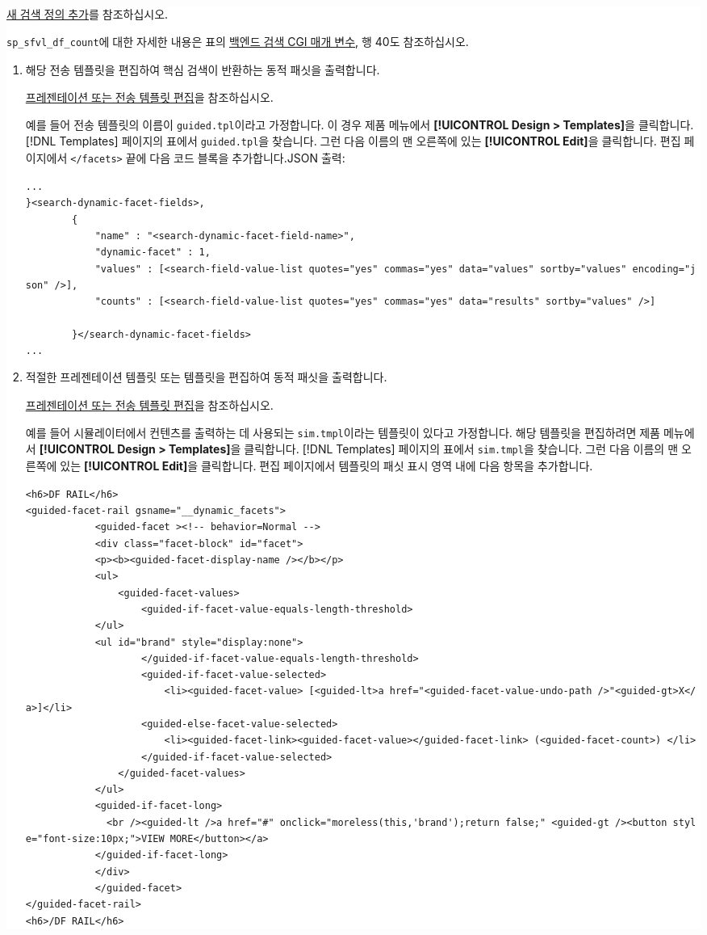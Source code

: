    [새 검색 정의 추가](../c-about-settings-menu/c-about-searching-menu.md#task_98D3A168AB5D4F30A1ADB6E0D48AB648)를 참조하십시오.

   `sp_sfvl_df_count`에 대한 자세한 내용은 표의 [백엔드 검색 CGI 매개 변수](../c-appendices/c-cgiparameters.md#reference_582E85C3886740C98FE88CA9DF7918E8), 행 40도 참조하십시오.

1. 해당 전송 템플릿을 편집하여 핵심 검색이 반환하는 동적 패싯을 출력합니다.

   [프레젠테이션 또는 전송 템플릿 편집](../c-about-design-menu/c-about-templates.md#task_800E0E2265C34C028C92FEB5A1243EC3)을 참조하십시오.

   예를 들어 전송 템플릿의 이름이 `guided.tpl`이라고 가정합니다. 이 경우 제품 메뉴에서 **[!UICONTROL Design > Templates]**&#x200B;을 클릭합니다. [!DNL Templates] 페이지의 표에서 `guided.tpl`을 찾습니다. 그런 다음 이름의 맨 오른쪽에 있는 **[!UICONTROL Edit]**&#x200B;을 클릭합니다. 편집 페이지에서 `</facets>` 끝에 다음 코드 블록을 추가합니다.JSON 출력:

   ```
   ... 
   }<search-dynamic-facet-fields>, 
           { 
               "name" : "<search-dynamic-facet-field-name>", 
               "dynamic-facet" : 1, 
               "values" : [<search-field-value-list quotes="yes" commas="yes" data="values" sortby="values" encoding="json" />], 
               "counts" : [<search-field-value-list quotes="yes" commas="yes" data="results" sortby="values" />] 
   
           }</search-dynamic-facet-fields> 
   ...
   ```

1. 적절한 프레젠테이션 템플릿 또는 템플릿을 편집하여 동적 패싯을 출력합니다.

   [프레젠테이션 또는 전송 템플릿 편집](../c-about-design-menu/c-about-templates.md#task_800E0E2265C34C028C92FEB5A1243EC3)을 참조하십시오.

   예를 들어 시뮬레이터에서 컨텐츠를 출력하는 데 사용되는 `sim.tmpl`이라는 템플릿이 있다고 가정합니다. 해당 템플릿을 편집하려면 제품 메뉴에서 **[!UICONTROL Design > Templates]**&#x200B;을 클릭합니다. [!DNL Templates] 페이지의 표에서 `sim.tmpl`을 찾습니다. 그런 다음 이름의 맨 오른쪽에 있는 **[!UICONTROL Edit]**&#x200B;을 클릭합니다. 편집 페이지에서 템플릿의 패싯 표시 영역 내에 다음 항목을 추가합니다.

   ```
   <h6>DF RAIL</h6> 
   <guided-facet-rail gsname="__dynamic_facets"> 
               <guided-facet ><!-- behavior=Normal --> 
               <div class="facet-block" id="facet"> 
               <p><b><guided-facet-display-name /></b></p> 
               <ul> 
                   <guided-facet-values> 
                       <guided-if-facet-value-equals-length-threshold> 
               </ul> 
               <ul id="brand" style="display:none"> 
                       </guided-if-facet-value-equals-length-threshold> 
                       <guided-if-facet-value-selected> 
                           <li><guided-facet-value> [<guided-lt>a href="<guided-facet-value-undo-path />"<guided-gt>X</a>]</li> 
                       <guided-else-facet-value-selected> 
                           <li><guided-facet-link><guided-facet-value></guided-facet-link> (<guided-facet-count>) </li> 
                       </guided-if-facet-value-selected> 
                   </guided-facet-values> 
               </ul> 
               <guided-if-facet-long> 
                 <br /><guided-lt />a href="#" onclick="moreless(this,'brand');return false;" <guided-gt /><button style="font-size:10px;">VIEW MORE</button></a> 
               </guided-if-facet-long> 
               </div> 
               </guided-facet> 
   </guided-facet-rail> 
   <h6>/DF RAIL</h6>
   ```